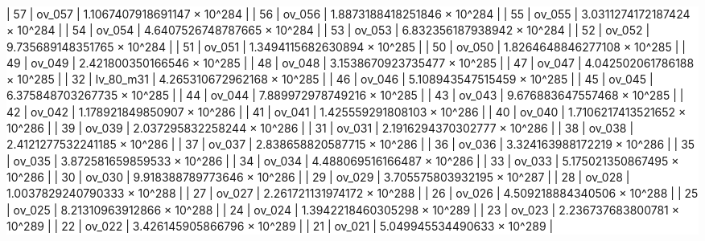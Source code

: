 | 57 | ov_057 | 1.1067407918691147 × 10^284 |
| 56 | ov_056 | 1.8873188418251846 × 10^284 |
| 55 | ov_055 | 3.0311274172187424 × 10^284 |
| 54 | ov_054 | 4.6407526748787665 × 10^284 |
| 53 | ov_053 | 6.832356187938942 × 10^284 |
| 52 | ov_052 | 9.735689148351765 × 10^284 |
| 51 | ov_051 | 1.3494115682630894 × 10^285 |
| 50 | ov_050 | 1.8264648846277108 × 10^285 |
| 49 | ov_049 | 2.421800350166546 × 10^285 |
| 48 | ov_048 | 3.1538670923735477 × 10^285 |
| 47 | ov_047 | 4.042502061786188 × 10^285 |
| 32 | lv_80_m31 | 4.265310672962168 × 10^285 |
| 46 | ov_046 | 5.108943547515459 × 10^285 |
| 45 | ov_045 | 6.375848703267735 × 10^285 |
| 44 | ov_044 | 7.889972978749216 × 10^285 |
| 43 | ov_043 | 9.676883647557468 × 10^285 |
| 42 | ov_042 | 1.178921849850907 × 10^286 |
| 41 | ov_041 | 1.425559291808103 × 10^286 |
| 40 | ov_040 | 1.7106217413521652 × 10^286 |
| 39 | ov_039 | 2.037295832258244 × 10^286 |
| 31 | ov_031 | 2.1916294370302777 × 10^286 |
| 38 | ov_038 | 2.4121277532241185 × 10^286 |
| 37 | ov_037 | 2.838658820587715 × 10^286 |
| 36 | ov_036 | 3.324163988172219 × 10^286 |
| 35 | ov_035 | 3.872581659859533 × 10^286 |
| 34 | ov_034 | 4.488069516166487 × 10^286 |
| 33 | ov_033 | 5.175021350867495 × 10^286 |
| 30 | ov_030 | 9.918388789773646 × 10^286 |
| 29 | ov_029 | 3.705575803932195 × 10^287 |
| 28 | ov_028 | 1.0037829240790333 × 10^288 |
| 27 | ov_027 | 2.261721131974172 × 10^288 |
| 26 | ov_026 | 4.509218884340506 × 10^288 |
| 25 | ov_025 | 8.21310963912866 × 10^288 |
| 24 | ov_024 | 1.3942218460305298 × 10^289 |
| 23 | ov_023 | 2.236737683800781 × 10^289 |
| 22 | ov_022 | 3.426145905866796 × 10^289 |
| 21 | ov_021 | 5.049945534490633 × 10^289 |